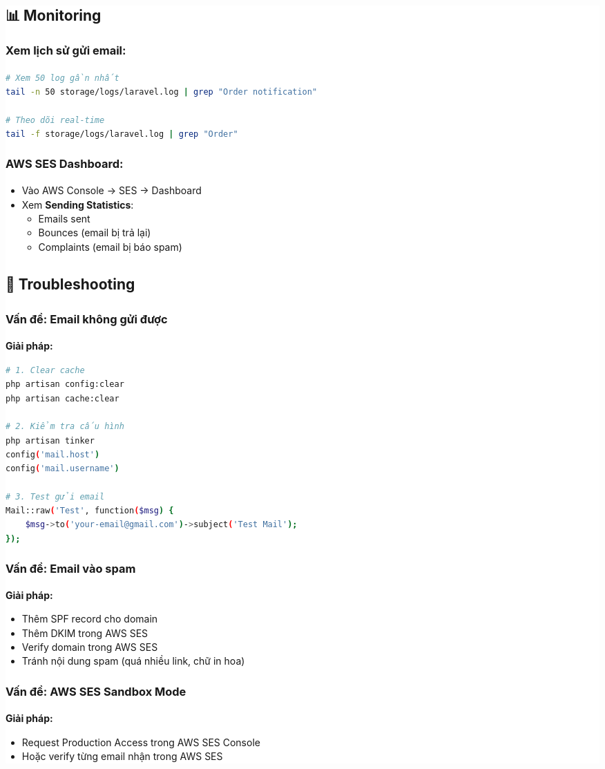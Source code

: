## 📊 Monitoring

### Xem lịch sử gửi email:
```bash
# Xem 50 log gần nhất
tail -n 50 storage/logs/laravel.log | grep "Order notification"

# Theo dõi real-time
tail -f storage/logs/laravel.log | grep "Order"
```

### AWS SES Dashboard:
- Vào AWS Console → SES → Dashboard
- Xem **Sending Statistics**:
  - Emails sent
  - Bounces (email bị trả lại)
  - Complaints (email bị báo spam)

## 🔧 Troubleshooting

### Vấn đề: Email không gửi được
**Giải pháp:**
```bash
# 1. Clear cache
php artisan config:clear
php artisan cache:clear

# 2. Kiểm tra cấu hình
php artisan tinker
config('mail.host')
config('mail.username')

# 3. Test gửi email
Mail::raw('Test', function($msg) {
    $msg->to('your-email@gmail.com')->subject('Test Mail');
});
```

### Vấn đề: Email vào spam
**Giải pháp:**
- Thêm SPF record cho domain
- Thêm DKIM trong AWS SES
- Verify domain trong AWS SES
- Tránh nội dung spam (quá nhiều link, chữ in hoa)

### Vấn đề: AWS SES Sandbox Mode
**Giải pháp:**
- Request Production Access trong AWS SES Console
- Hoặc verify từng email nhận trong AWS SES
